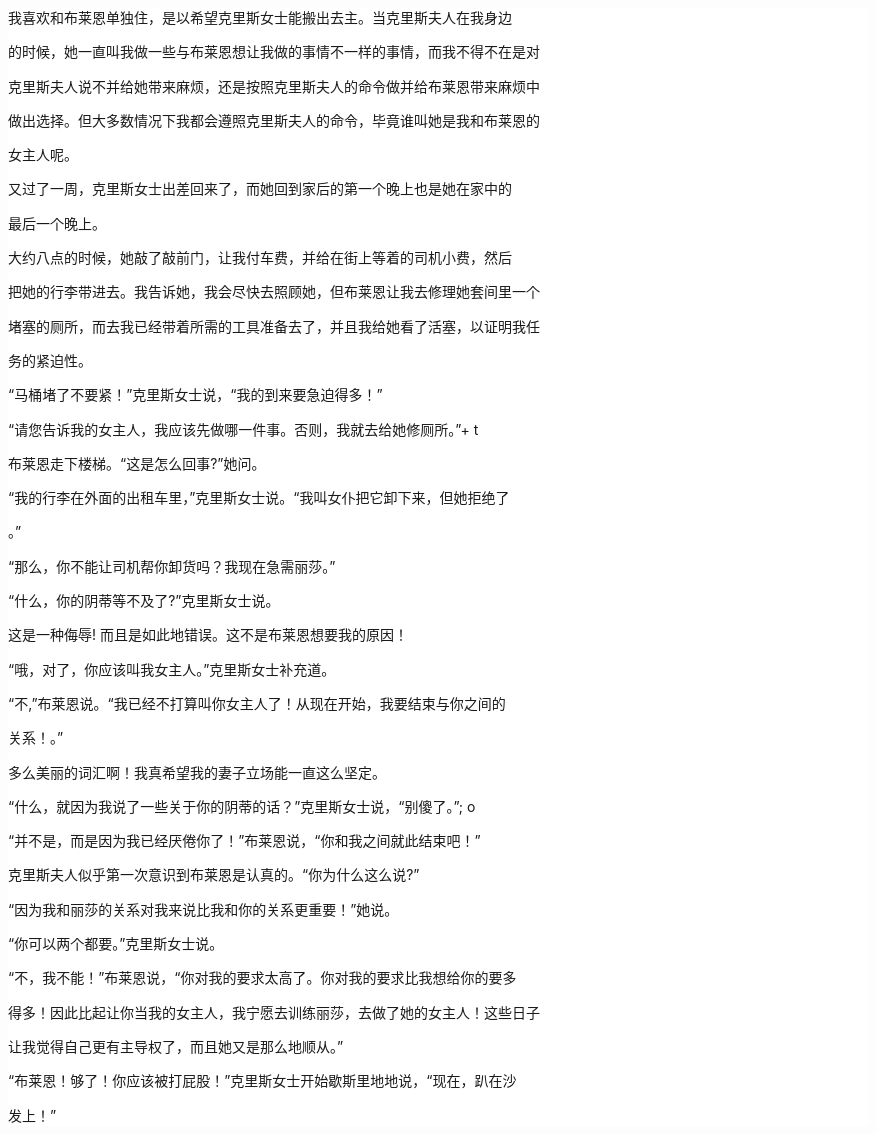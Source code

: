 我喜欢和布莱恩单独住，是以希望克里斯女士能搬出去主。当克里斯夫人在我身边

的时候，她一直叫我做一些与布莱恩想让我做的事情不一样的事情，而我不得不在是对

克里斯夫人说不并给她带来麻烦，还是按照克里斯夫人的命令做并给布莱恩带来麻烦中

做出选择。但大多数情况下我都会遵照克里斯夫人的命令，毕竟谁叫她是我和布莱恩的

女主人呢。

又过了一周，克里斯女士出差回来了，而她回到家后的第一个晚上也是她在家中的

最后一个晚上。

大约八点的时候，她敲了敲前门，让我付车费，并给在街上等着的司机小费，然后

把她的行李带进去。我告诉她，我会尽快去照顾她，但布莱恩让我去修理她套间里一个

堵塞的厕所，而去我已经带着所需的工具准备去了，并且我给她看了活塞，以证明我任

务的紧迫性。

“马桶堵了不要紧！”克里斯女士说，“我的到来要急迫得多！”

“请您告诉我的女主人，我应该先做哪一件事。否则，我就去给她修厕所。”+ t

布莱恩走下楼梯。“这是怎么回事?”她问。

“我的行李在外面的出租车里，”克里斯女士说。“我叫女仆把它卸下来，但她拒绝了

。”

“那么，你不能让司机帮你卸货吗？我现在急需丽莎。”

“什么，你的阴蒂等不及了?”克里斯女士说。

这是一种侮辱! 而且是如此地错误。这不是布莱恩想要我的原因！

“哦，对了，你应该叫我女主人。”克里斯女士补充道。

“不,”布莱恩说。“我已经不打算叫你女主人了！从现在开始，我要结束与你之间的

关系！。”

多么美丽的词汇啊！我真希望我的妻子立场能一直这么坚定。

“什么，就因为我说了一些关于你的阴蒂的话？”克里斯女士说，“别傻了。”; o

“并不是，而是因为我已经厌倦你了！”布莱恩说，“你和我之间就此结束吧！”

克里斯夫人似乎第一次意识到布莱恩是认真的。“你为什么这么说?”

“因为我和丽莎的关系对我来说比我和你的关系更重要！”她说。

“你可以两个都要。”克里斯女士说。

“不，我不能！”布莱恩说，“你对我的要求太高了。你对我的要求比我想给你的要多

得多！因此比起让你当我的女主人，我宁愿去训练丽莎，去做了她的女主人！这些日子

让我觉得自己更有主导权了，而且她又是那么地顺从。”

“布莱恩！够了！你应该被打屁股！”克里斯女士开始歇斯里地地说，“现在，趴在沙

发上！”
